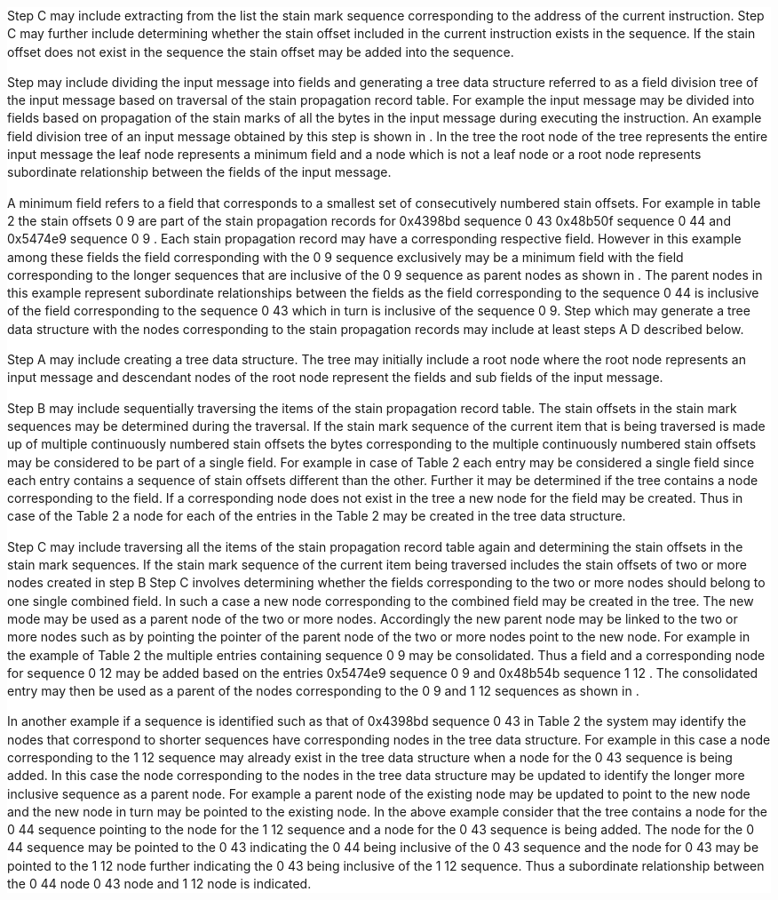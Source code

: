 Step C may include extracting from the list the stain mark sequence corresponding to the address of the current instruction. Step C may further include determining whether the stain offset included in the current instruction exists in the sequence. If the stain offset does not exist in the sequence the stain offset may be added into the sequence.

Step may include dividing the input message into fields and generating a tree data structure referred to as a field division tree of the input message based on traversal of the stain propagation record table. For example the input message may be divided into fields based on propagation of the stain marks of all the bytes in the input message during executing the instruction. An example field division tree of an input message obtained by this step is shown in . In the tree the root node of the tree represents the entire input message the leaf node represents a minimum field and a node which is not a leaf node or a root node represents subordinate relationship between the fields of the input message.

A minimum field refers to a field that corresponds to a smallest set of consecutively numbered stain offsets. For example in table 2 the stain offsets 0 9 are part of the stain propagation records for 0x4398bd sequence 0 43 0x48b50f sequence 0 44 and 0x5474e9 sequence 0 9 . Each stain propagation record may have a corresponding respective field. However in this example among these fields the field corresponding with the 0 9 sequence exclusively may be a minimum field with the field corresponding to the longer sequences that are inclusive of the 0 9 sequence as parent nodes as shown in . The parent nodes in this example represent subordinate relationships between the fields as the field corresponding to the sequence 0 44 is inclusive of the field corresponding to the sequence 0 43 which in turn is inclusive of the sequence 0 9. Step which may generate a tree data structure with the nodes corresponding to the stain propagation records may include at least steps A D described below.

Step A may include creating a tree data structure. The tree may initially include a root node where the root node represents an input message and descendant nodes of the root node represent the fields and sub fields of the input message.

Step B may include sequentially traversing the items of the stain propagation record table. The stain offsets in the stain mark sequences may be determined during the traversal. If the stain mark sequence of the current item that is being traversed is made up of multiple continuously numbered stain offsets the bytes corresponding to the multiple continuously numbered stain offsets may be considered to be part of a single field. For example in case of Table 2 each entry may be considered a single field since each entry contains a sequence of stain offsets different than the other. Further it may be determined if the tree contains a node corresponding to the field. If a corresponding node does not exist in the tree a new node for the field may be created. Thus in case of the Table 2 a node for each of the entries in the Table 2 may be created in the tree data structure.

Step C may include traversing all the items of the stain propagation record table again and determining the stain offsets in the stain mark sequences. If the stain mark sequence of the current item being traversed includes the stain offsets of two or more nodes created in step B Step C involves determining whether the fields corresponding to the two or more nodes should belong to one single combined field. In such a case a new node corresponding to the combined field may be created in the tree. The new mode may be used as a parent node of the two or more nodes. Accordingly the new parent node may be linked to the two or more nodes such as by pointing the pointer of the parent node of the two or more nodes point to the new node. For example in the example of Table 2 the multiple entries containing sequence 0 9 may be consolidated. Thus a field and a corresponding node for sequence 0 12 may be added based on the entries 0x5474e9 sequence 0 9 and 0x48b54b sequence 1 12 . The consolidated entry may then be used as a parent of the nodes corresponding to the 0 9 and 1 12 sequences as shown in .

In another example if a sequence is identified such as that of 0x4398bd sequence 0 43 in Table 2 the system may identify the nodes that correspond to shorter sequences have corresponding nodes in the tree data structure. For example in this case a node corresponding to the 1 12 sequence may already exist in the tree data structure when a node for the 0 43 sequence is being added. In this case the node corresponding to the nodes in the tree data structure may be updated to identify the longer more inclusive sequence as a parent node. For example a parent node of the existing node may be updated to point to the new node and the new node in turn may be pointed to the existing node. In the above example consider that the tree contains a node for the 0 44 sequence pointing to the node for the 1 12 sequence and a node for the 0 43 sequence is being added. The node for the 0 44 sequence may be pointed to the 0 43 indicating the 0 44 being inclusive of the 0 43 sequence and the node for 0 43 may be pointed to the 1 12 node further indicating the 0 43 being inclusive of the 1 12 sequence. Thus a subordinate relationship between the 0 44 node 0 43 node and 1 12 node is indicated.
